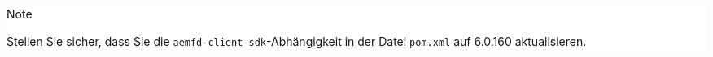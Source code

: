 >[!NOTE]
>
>Stellen Sie sicher, dass Sie die `aemfd-client-sdk`-Abhängigkeit in der Datei `pom.xml` auf 6.0.160 aktualisieren.
